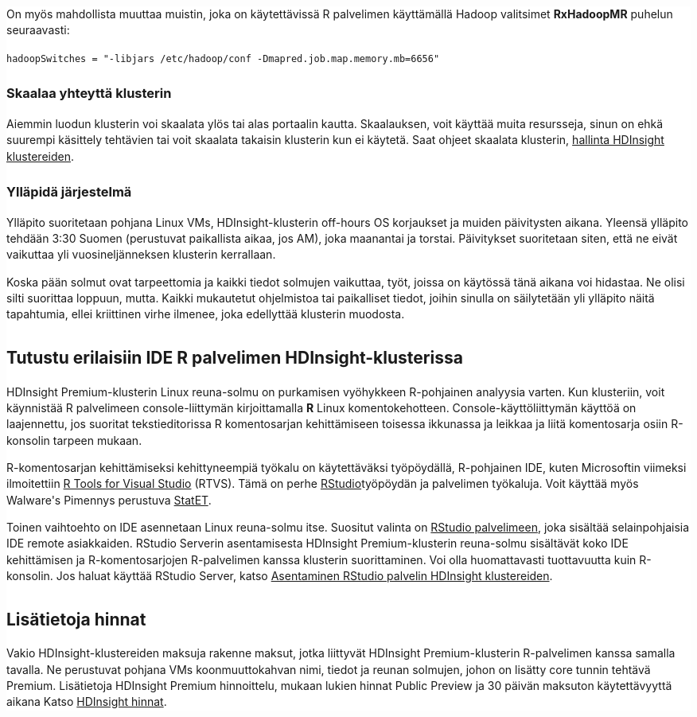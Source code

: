 On myös mahdollista muuttaa muistin, joka on käytettävissä R palvelimen käyttämällä Hadoop valitsimet **RxHadoopMR** puhelun seuraavasti:

    hadoopSwitches = "-libjars /etc/hadoop/conf -Dmapred.job.map.memory.mb=6656"  

### <a name="scale-your-cluster"></a>Skaalaa yhteyttä klusterin

Aiemmin luodun klusterin voi skaalata ylös tai alas portaalin kautta. Skaalauksen, voit käyttää muita resursseja, sinun on ehkä suurempi käsittely tehtävien tai voit skaalata takaisin klusterin kun ei käytetä. Saat ohjeet skaalata klusterin, [hallinta HDInsight klustereiden](hdinsight-administer-use-portal-linux.md).

### <a name="maintain-the-system"></a>Ylläpidä järjestelmä

Ylläpito suoritetaan pohjana Linux VMs, HDInsight-klusterin off-hours OS korjaukset ja muiden päivitysten aikana. Yleensä ylläpito tehdään 3:30 Suomen (perustuvat paikallista aikaa, jos AM), joka maanantai ja torstai. Päivitykset suoritetaan siten, että ne eivät vaikuttaa yli vuosineljänneksen klusterin kerrallaan.  

Koska pään solmut ovat tarpeettomia ja kaikki tiedot solmujen vaikuttaa, työt, joissa on käytössä tänä aikana voi hidastaa. Ne olisi silti suorittaa loppuun, mutta. Kaikki mukautetut ohjelmistoa tai paikalliset tiedot, joihin sinulla on säilytetään yli ylläpito näitä tapahtumia, ellei kriittinen virhe ilmenee, joka edellyttää klusterin muodosta.

## <a name="learn-about-ide-options-for-r-server-on-an-hdinsight-cluster"></a>Tutustu erilaisiin IDE R palvelimen HDInsight-klusterissa

HDInsight Premium-klusterin Linux reuna-solmu on purkamisen vyöhykkeen R-pohjainen analyysia varten. Kun klusteriin, voit käynnistää R palvelimeen console-liittymän kirjoittamalla **R** Linux komentokehotteen. Console-käyttöliittymän käyttöä on laajennettu, jos suoritat tekstieditorissa R komentosarjan kehittämiseen toisessa ikkunassa ja leikkaa ja liitä komentosarja osiin R-konsolin tarpeen mukaan.

R-komentosarjan kehittämiseksi kehittyneempiä työkalu on käytettäväksi työpöydällä, R-pohjainen IDE, kuten Microsoftin viimeksi ilmoitettiin [R Tools for Visual Studio](https://www.visualstudio.com/en-us/features/rtvs-vs.aspx) (RTVS). Tämä on perhe [RStudio](https://www.rstudio.com/products/rstudio-server/)työpöydän ja palvelimen työkaluja. Voit käyttää myös Walware's Pimennys perustuva [StatET](http://www.walware.de/goto/statet).

Toinen vaihtoehto on IDE asennetaan Linux reuna-solmu itse.  Suositut valinta on [RStudio palvelimeen](https://www.rstudio.com/products/rstudio-server/), joka sisältää selainpohjaisia IDE remote asiakkaiden. RStudio Serverin asentamisesta HDInsight Premium-klusterin reuna-solmu sisältävät koko IDE kehittämisen ja R-komentosarjojen R-palvelimen kanssa klusterin suorittaminen. Voi olla huomattavasti tuottavuutta kuin R-konsolin.  Jos haluat käyttää RStudio Server, katso [Asentaminen RStudio palvelin HDInsight klustereiden](hdinsight-hadoop-r-server-install-r-studio.md).

## <a name="learn-about-pricing"></a>Lisätietoja hinnat

Vakio HDInsight-klustereiden maksuja rakenne maksut, jotka liittyvät HDInsight Premium-klusterin R-palvelimen kanssa samalla tavalla. Ne perustuvat pohjana VMs koonmuuttokahvan nimi, tiedot ja reunan solmujen, johon on lisätty core tunnin tehtävä Premium. Lisätietoja HDInsight Premium hinnoittelu, mukaan lukien hinnat Public Preview ja 30 päivän maksuton käytettävyyttä aikana Katso [HDInsight hinnat](https://azure.microsoft.com/pricing/details/hdinsight/).
